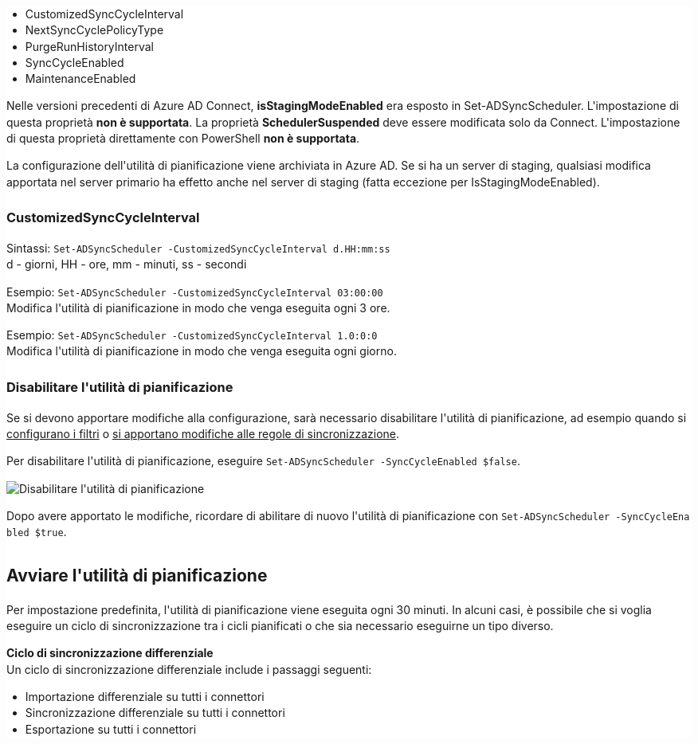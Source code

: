 * CustomizedSyncCycleInterval
* NextSyncCyclePolicyType
* PurgeRunHistoryInterval
* SyncCycleEnabled
* MaintenanceEnabled

Nelle versioni precedenti di Azure AD Connect, **isStagingModeEnabled** era esposto in Set-ADSyncScheduler. L'impostazione di questa proprietà **non è supportata**. La proprietà **SchedulerSuspended** deve essere modificata solo da Connect. L'impostazione di questa proprietà direttamente con PowerShell **non è supportata**.

La configurazione dell'utilità di pianificazione viene archiviata in Azure AD. Se si ha un server di staging, qualsiasi modifica apportata nel server primario ha effetto anche nel server di staging (fatta eccezione per IsStagingModeEnabled).

### <a name="customizedsynccycleinterval"></a>CustomizedSyncCycleInterval
Sintassi: `Set-ADSyncScheduler -CustomizedSyncCycleInterval d.HH:mm:ss`  
 d - giorni, HH - ore, mm - minuti, ss - secondi

Esempio: `Set-ADSyncScheduler -CustomizedSyncCycleInterval 03:00:00`  
Modifica l'utilità di pianificazione in modo che venga eseguita ogni 3 ore.

Esempio: `Set-ADSyncScheduler -CustomizedSyncCycleInterval 1.0:0:0`  
Modifica l'utilità di pianificazione in modo che venga eseguita ogni giorno.

### <a name="disable-the-scheduler"></a>Disabilitare l'utilità di pianificazione  
Se si devono apportare modifiche alla configurazione, sarà necessario disabilitare l'utilità di pianificazione, ad esempio quando si [configurano i filtri](how-to-connect-sync-configure-filtering.md) o [si apportano modifiche alle regole di sincronizzazione](how-to-connect-sync-change-the-configuration.md).

Per disabilitare l'utilità di pianificazione, eseguire `Set-ADSyncScheduler -SyncCycleEnabled $false`.

![Disabilitare l'utilità di pianificazione](./media/how-to-connect-sync-feature-scheduler/schedulerdisable.png)

Dopo avere apportato le modifiche, ricordare di abilitare di nuovo l'utilità di pianificazione con `Set-ADSyncScheduler -SyncCycleEnabled $true`.

## <a name="start-the-scheduler"></a>Avviare l'utilità di pianificazione
Per impostazione predefinita, l'utilità di pianificazione viene eseguita ogni 30 minuti. In alcuni casi, è possibile che si voglia eseguire un ciclo di sincronizzazione tra i cicli pianificati o che sia necessario eseguirne un tipo diverso.

**Ciclo di sincronizzazione differenziale**  
 Un ciclo di sincronizzazione differenziale include i passaggi seguenti:

* Importazione differenziale su tutti i connettori
* Sincronizzazione differenziale su tutti i connettori
* Esportazione su tutti i connettori

